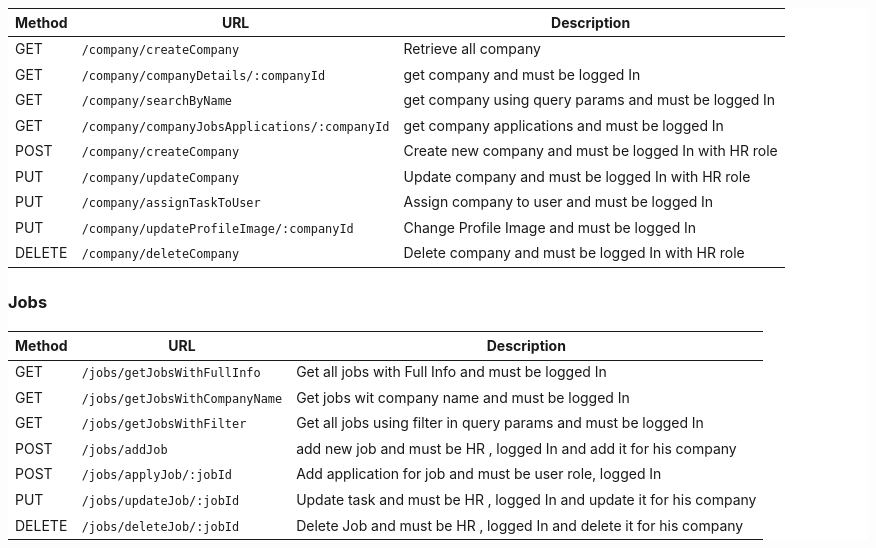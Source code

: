 | Method | URL                                           | Description                                           |
| ------ | --------------------------------------------- | ----------------------------------------------------- |
| GET    | `/company/createCompany`                      | Retrieve all company                                  |
| GET    | `/company/companyDetails/:companyId`          | get company and must be logged In                     |
| GET    | `/company/searchByName`                       | get company using query params and must be logged In  |
| GET    | `/company/companyJobsApplications/:companyId` | get company applications and must be logged In        |
| POST   | `/company/createCompany`                      | Create new company and must be logged In with HR role |
| PUT    | `/company/updateCompany`                      | Update company and must be logged In with HR role     |
| PUT    | `/company/assignTaskToUser`                   | Assign company to user and must be logged In          |
| PUT    | `/company/updateProfileImage/:companyId`      | Change Profile Image and must be logged In            |
| DELETE | `/company/deleteCompany`                      | Delete company and must be logged In with HR role     |

### Jobs

| Method | URL                            | Description                                                          |
| ------ | ------------------------------ | -------------------------------------------------------------------- |
| GET    | `/jobs/getJobsWithFullInfo`    | Get all jobs with Full Info and must be logged In                    |
| GET    | `/jobs/getJobsWithCompanyName` | Get jobs wit company name and must be logged In                      |
| GET    | `/jobs/getJobsWithFilter`      | Get all jobs using filter in query params and must be logged In      |
| POST   | `/jobs/addJob`                 | add new job and must be HR , logged In and add it for his company    |
| POST   | `/jobs/applyJob/:jobId`        | Add application for job and must be user role, logged In             |
| PUT    | `/jobs/updateJob/:jobId`       | Update task and must be HR , logged In and update it for his company |
| DELETE | `/jobs/deleteJob/:jobId`       | Delete Job and must be HR , logged In and delete it for his company  |
